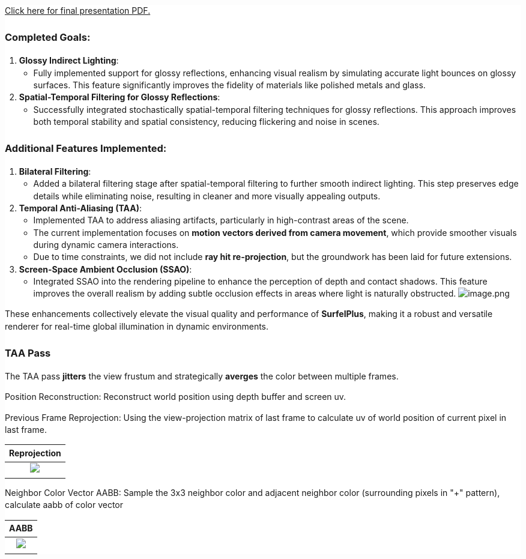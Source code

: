 [Click here for final presentation PDF.](https://github.com/WANG-Ruipeng/SurfelPlus/blob/master/docs/files/SurfelPlus%20Final.pdf)

### Completed Goals:

1. **Glossy Indirect Lighting**:
    - Fully implemented support for glossy reflections, enhancing visual realism by simulating accurate light bounces on glossy surfaces. This feature significantly improves the fidelity of materials like polished metals and glass.
2. **Spatial-Temporal Filtering for Glossy Reflections**:
    - Successfully integrated stochastically spatial-temporal filtering techniques for glossy reflections. This approach improves both temporal stability and spatial consistency, reducing flickering and noise in scenes.

### Additional Features Implemented:

1. **Bilateral Filtering**:
    - Added a bilateral filtering stage after spatial-temporal filtering to further smooth indirect lighting. This step preserves edge details while eliminating noise, resulting in cleaner and more visually appealing outputs.
2. **Temporal Anti-Aliasing (TAA)**:
    - Implemented TAA to address aliasing artifacts, particularly in high-contrast areas of the scene.
    - The current implementation focuses on **motion vectors derived from camera movement**, which provide smoother visuals during dynamic camera interactions.
    - Due to time constraints, we did not include **ray hit re-projection**, but the groundwork has been laid for future extensions.
3. **Screen-Space Ambient Occlusion (SSAO)**:
    - Integrated SSAO into the rendering pipeline to enhance the perception of depth and contact shadows. This feature improves the overall realism by adding subtle occlusion effects in areas where light is naturally obstructed.
      ![image.png](/img/SSAO.png)

These enhancements collectively elevate the visual quality and performance of **SurfelPlus**, making it a robust and versatile renderer for real-time global illumination in dynamic environments.

### TAA Pass

The TAA pass **jitters** the view frustum and strategically **averges** the color between multiple frames.

Position Reconstruction: Reconstruct world position using depth buffer and screen uv.

Previous Frame Reprojection: Using the view-projection matrix of last frame to calculate uv of world position of current pixel in last frame.

|            Reprojection             |
| :---------------------------------: |
| ![](/img/TAA/reprojection.png) |

Neighbor Color Vector AABB: Sample the 3x3 neighbor color and adjacent neighbor color (surrounding pixels in "+" pattern), calculate aabb of color vector

|             AABB              |
| :---------------------------: |
| ![](/img/TAA/33plus.png) |
